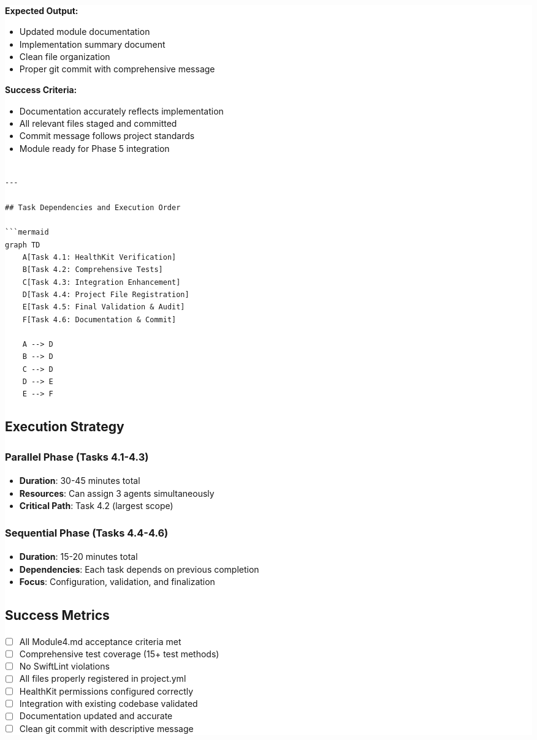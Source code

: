 **Expected Output:**
- Updated module documentation
- Implementation summary document
- Clean file organization
- Proper git commit with comprehensive message

**Success Criteria:**
- Documentation accurately reflects implementation
- All relevant files staged and committed
- Commit message follows project standards
- Module ready for Phase 5 integration
```

---

## Task Dependencies and Execution Order

```mermaid
graph TD
    A[Task 4.1: HealthKit Verification] 
    B[Task 4.2: Comprehensive Tests]
    C[Task 4.3: Integration Enhancement]
    D[Task 4.4: Project File Registration]
    E[Task 4.5: Final Validation & Audit]
    F[Task 4.6: Documentation & Commit]
    
    A --> D
    B --> D  
    C --> D
    D --> E
    E --> F
```

## Execution Strategy

### Parallel Phase (Tasks 4.1-4.3)
- **Duration**: 30-45 minutes total
- **Resources**: Can assign 3 agents simultaneously
- **Critical Path**: Task 4.2 (largest scope)

### Sequential Phase (Tasks 4.4-4.6)  
- **Duration**: 15-20 minutes total
- **Dependencies**: Each task depends on previous completion
- **Focus**: Configuration, validation, and finalization

## Success Metrics

- [ ] All Module4.md acceptance criteria met
- [ ] Comprehensive test coverage (15+ test methods)
- [ ] No SwiftLint violations
- [ ] All files properly registered in project.yml
- [ ] HealthKit permissions configured correctly
- [ ] Integration with existing codebase validated
- [ ] Documentation updated and accurate
- [ ] Clean git commit with descriptive message
